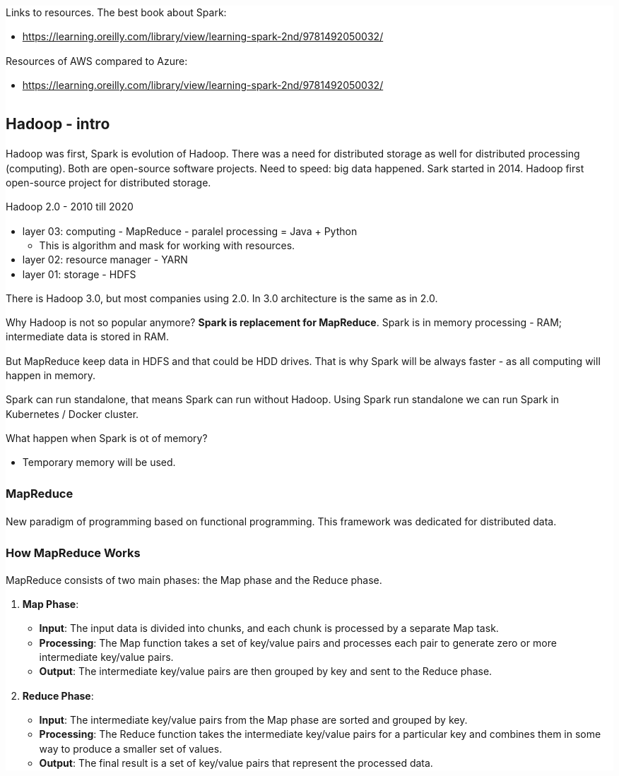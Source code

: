 
Links to resources. The best book about Spark:
- https://learning.oreilly.com/library/view/learning-spark-2nd/9781492050032/

Resources of AWS compared to Azure:
- https://learning.oreilly.com/library/view/learning-spark-2nd/9781492050032/

## Hadoop - intro

Hadoop was first, Spark is evolution of Hadoop. There was a need for distributed storage as well for distributed processing (computing). Both are open-source software projects. Need to speed: big data happened. Sark started in 2014. Hadoop first open-source project for distributed storage.

Hadoop 2.0 - 2010 till 2020

- layer 03: computing - MapReduce - paralel processing = Java + Python 
	- This is algorithm and mask for working with resources.
- layer 02: resource manager - YARN
- layer 01: storage - HDFS

There is Hadoop 3.0, but most companies using 2.0. In 3.0 architecture is the same as in 2.0.

Why Hadoop is not so popular anymore? **Spark is replacement for MapReduce**. Spark is in memory processing - RAM; intermediate data is stored in RAM. 

But MapReduce keep data in HDFS and that could be HDD drives. That is why Spark will be always faster - as all computing will happen in memory. 

Spark can run standalone, that means Spark can run without Hadoop. Using Spark run standalone we can run Spark in Kubernetes / Docker cluster.

What happen when Spark is ot of memory? 
- Temporary memory will be used.

### MapReduce

New paradigm of programming based on functional programming. This framework was dedicated for distributed data.

### How MapReduce Works

MapReduce consists of two main phases: the Map phase and the Reduce phase.

1. **Map Phase**:
    
    - **Input**: The input data is divided into chunks, and each chunk is processed by a separate Map task.
    - **Processing**: The Map function takes a set of key/value pairs and processes each pair to generate zero or more intermediate key/value pairs.
    - **Output**: The intermediate key/value pairs are then grouped by key and sent to the Reduce phase.
2. **Reduce Phase**:
    
    - **Input**: The intermediate key/value pairs from the Map phase are sorted and grouped by key.
    - **Processing**: The Reduce function takes the intermediate key/value pairs for a particular key and combines them in some way to produce a smaller set of values.
    - **Output**: The final result is a set of key/value pairs that represent the processed data.
